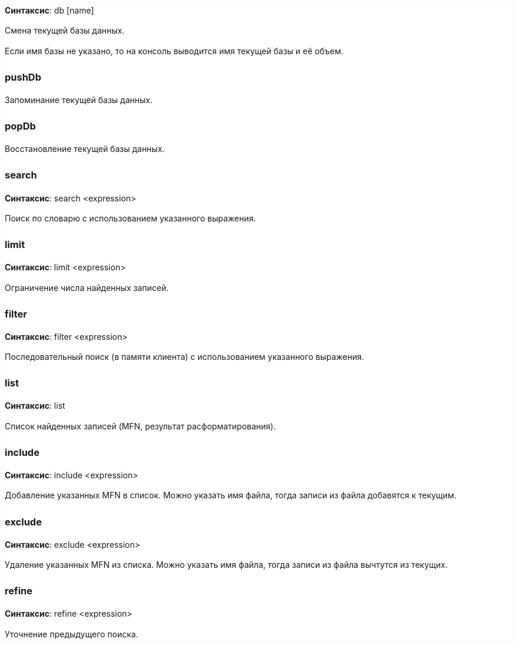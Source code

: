 **Синтаксис**: db [name]

Смена текущей базы данных.

Если имя базы не указано, то на консоль выводится имя текущей базы и её объем.

### pushDb

Запоминание текущей базы данных.

### popDb

Восстановление текущей базы данных.

### search

**Синтаксис**: search &lt;expression&gt;

Поиск по словарю с использованием указанного выражения.

### limit

**Синтаксис**: limit &lt;expression&gt;

Ограничение числа найденных записей.

### filter

**Синтаксис**: filter &lt;expression&gt;

Последовательный поиск (в памяти клиента) с использованием указанного выражения.

### list

**Синтаксис**: list

Список найденных записей (MFN, результат расформатирования).

### include

**Синтаксис**: include &lt;expression&gt;

Добавление указанных MFN в список. Можно указать имя файла, тогда записи из файла добавятся к текущим.

### exclude

**Синтаксис**: exclude &lt;expression&gt;

Удаление указанных MFN из списка. Можно указать имя файла, тогда записи из файла вычтутся из текущих.

### refine

**Синтаксис**: refine &lt;expression&gt;

Уточнение предыдущего поиска.
